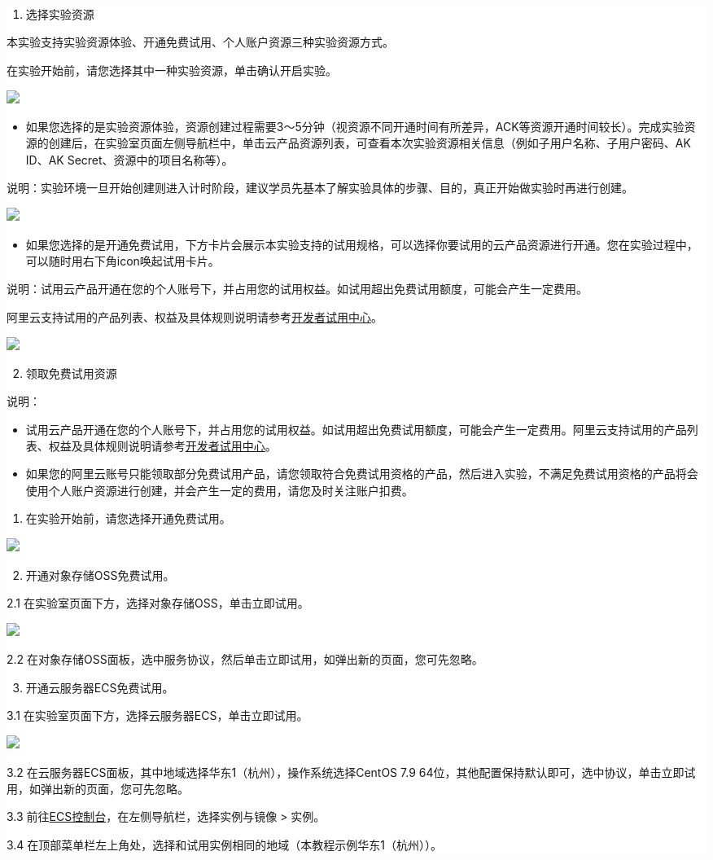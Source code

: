 1. 选择实验资源

本实验支持实验资源体验、开通免费试用、个人账户资源三种实验资源方式。

在实验开始前，请您选择其中一种实验资源，单击确认开启实验。

![](https://ucc.alicdn.com/pic/developer-ecology/ymx73xcooyslq_bab251dd5f15411985dfbf31eab8f62c.png)

- 如果您选择的是实验资源体验，资源创建过程需要3～5分钟（视资源不同开通时间有所差异，ACK等资源开通时间较长）。完成实验资源的创建后，在实验室页面左侧导航栏中，单击云产品资源列表，可查看本次实验资源相关信息（例如子用户名称、子用户密码、AK ID、AK Secret、资源中的项目名称等）。
    

说明：实验环境一旦开始创建则进入计时阶段，建议学员先基本了解实验具体的步骤、目的，真正开始做实验时再进行创建。

![](https://ucc.alicdn.com/pic/developer-ecology/y4dn6eatoa22k_f3e5ba68d71542458ce06d30dfa2f0bc.png)

- 如果您选择的是开通免费试用，下方卡片会展示本实验支持的试用规格，可以选择你要试用的云产品资源进行开通。您在实验过程中，可以随时用右下角icon唤起试用卡片。
    

说明：试用云产品开通在您的个人账号下，并占用您的试用权益。如试用超出免费试用额度，可能会产生一定费用。

阿里云支持试用的产品列表、权益及具体规则说明请参考[开发者试用中心](https://free.aliyun.com/)。

![](https://ucc.alicdn.com/pic/developer-ecology/o23ywodss4pji_3eb1c4cf59424b4a904ee718f362d6b7.png)

2. 领取免费试用资源

说明：

- 试用云产品开通在您的个人账号下，并占用您的试用权益。如试用超出免费试用额度，可能会产生一定费用。阿里云支持试用的产品列表、权益及具体规则说明请参考[开发者试用中心](https://free.aliyun.com/)。
    
- 如果您的阿里云账号只能领取部分免费试用产品，请您领取符合免费试用资格的产品，然后进入实验，不满足免费试用资格的产品将会使用个人账户资源进行创建，并会产生一定的费用，请您及时关注账户扣费。
    

1. 在实验开始前，请您选择开通免费试用。
    

![](https://ucc.alicdn.com/pic/developer-ecology/y4dn6eatoa22k_521214f4df8745e6b1629de96ca768e0.png)

2. 开通对象存储OSS免费试用。
    

2.1 在实验室页面下方，选择对象存储OSS，单击立即试用。

![](https://ucc.alicdn.com/pic/developer-ecology/y4dn6eatoa22k_b6941b6f3a934ac3a98d4543ce7cc9cf.png)

2.2 在对象存储OSS面板，选中服务协议，然后单击立即试用，如弹出新的页面，您可先忽略。

3. 开通云服务器ECS免费试用。
    

3.1 在实验室页面下方，选择云服务器ECS，单击立即试用。

![](https://ucc.alicdn.com/pic/developer-ecology/y4dn6eatoa22k_a1d7d5f384204508b9f789f951d2ea59.png)

3.2 在云服务器ECS面板，其中地域选择华东1（杭州），操作系统选择CentOS 7.9 64位，其他配置保持默认即可，选中协议，单击立即试用，如弹出新的页面，您可先忽略。

3.3 前往[ECS控制台](https://ecs.console.aliyun.com/)，在左侧导航栏，选择实例与镜像 > 实例。

3.4 在顶部菜单栏左上角处，选择和试用实例相同的地域（本教程示例华东1（杭州））。
